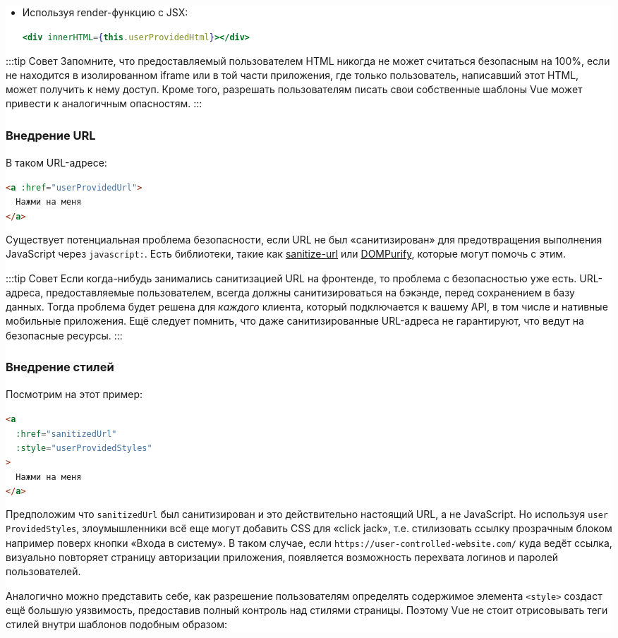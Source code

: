 - Используя render-функцию с JSX:

  ```jsx
  <div innerHTML={this.userProvidedHtml}></div>
  ```

:::tip Совет
Запомните, что предоставляемый пользователем HTML никогда не может считаться безопасным на 100%, если не находится в изолированном iframe или в той части приложения, где только пользователь, написавший этот HTML, может получить к нему доступ. Кроме того, разрешать пользователям писать свои собственные шаблоны Vue может привести к аналогичным опасностям.
:::

### Внедрение URL

В таком URL-адресе:

```html
<a :href="userProvidedUrl">
  Нажми на меня
</a>
```

Существует потенциальная проблема безопасности, если URL не был «санитизирован» для предотвращения выполнения JavaScript через `javascript:`. Есть библиотеки, такие как [sanitize-url](https://www.npmjs.com/package/@braintree/sanitize-url) или [DOMPurify](https://www.npmjs.com/package/dompurify), которые могут помочь с этим.

:::tip Совет
Если когда-нибудь занимались санитизацией URL на фронтенде, то проблема с безопасностью уже есть. URL-адреса, предоставляемые пользователем, всегда должны санитизироваться на бэкэнде, перед сохранением в базу данных. Тогда проблема будет решена для _каждого_ клиента, который подключается к вашему API, в том числе и нативные мобильные приложения. Ещё следует помнить, что даже санитизированные URL-адреса не гарантируют, что ведут на безопасные ресурсы.
:::

### Внедрение стилей

Посмотрим на этот пример:

```html
<a
  :href="sanitizedUrl"
  :style="userProvidedStyles"
>
  Нажми на меня
</a>
```

Предположим что `sanitizedUrl` был санитизирован и это действительно настоящий URL, а не JavaScript. Но используя `userProvidedStyles`, злоумышленники всё еще могут добавить CSS для «click jack», т.е. стилизовать ссылку прозрачным блоком например поверх кнопки «Входа в систему». В таком случае, если `https://user-controlled-website.com/` куда ведёт ссылка, визуально повторяет страницу авторизации приложения, появляется возможность перехвата логинов и паролей пользователей.

Аналогично можно представить себе, как разрешение пользователям определять содержимое элемента `<style>` создаст ещё большую уязвимость, предоставив полный контроль над стилями страницы. Поэтому Vue не стоит отрисовывать теги стилей внутри шаблонов подобным образом:

